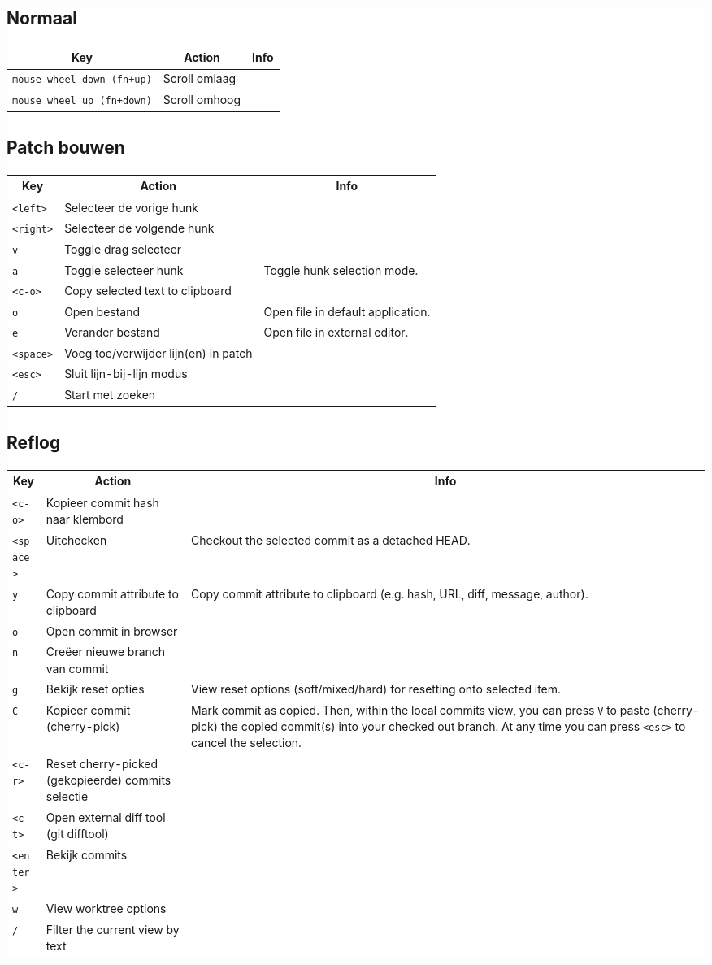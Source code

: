## Normaal

| Key | Action | Info |
|-----|--------|-------------|
| `` mouse wheel down (fn+up) `` | Scroll omlaag |  |
| `` mouse wheel up (fn+down) `` | Scroll omhoog |  |

## Patch bouwen

| Key | Action | Info |
|-----|--------|-------------|
| `` <left> `` | Selecteer de vorige hunk |  |
| `` <right> `` | Selecteer de volgende hunk |  |
| `` v `` | Toggle drag selecteer |  |
| `` a `` | Toggle selecteer hunk | Toggle hunk selection mode. |
| `` <c-o> `` | Copy selected text to clipboard |  |
| `` o `` | Open bestand | Open file in default application. |
| `` e `` | Verander bestand | Open file in external editor. |
| `` <space> `` | Voeg toe/verwijder lijn(en) in patch |  |
| `` <esc> `` | Sluit lijn-bij-lijn modus |  |
| `` / `` | Start met zoeken |  |

## Reflog

| Key | Action | Info |
|-----|--------|-------------|
| `` <c-o> `` | Kopieer commit hash naar klembord |  |
| `` <space> `` | Uitchecken | Checkout the selected commit as a detached HEAD. |
| `` y `` | Copy commit attribute to clipboard | Copy commit attribute to clipboard (e.g. hash, URL, diff, message, author). |
| `` o `` | Open commit in browser |  |
| `` n `` | Creëer nieuwe branch van commit |  |
| `` g `` | Bekijk reset opties | View reset options (soft/mixed/hard) for resetting onto selected item. |
| `` C `` | Kopieer commit (cherry-pick) | Mark commit as copied. Then, within the local commits view, you can press `V` to paste (cherry-pick) the copied commit(s) into your checked out branch. At any time you can press `<esc>` to cancel the selection. |
| `` <c-r> `` | Reset cherry-picked (gekopieerde) commits selectie |  |
| `` <c-t> `` | Open external diff tool (git difftool) |  |
| `` <enter> `` | Bekijk commits |  |
| `` w `` | View worktree options |  |
| `` / `` | Filter the current view by text |  |
